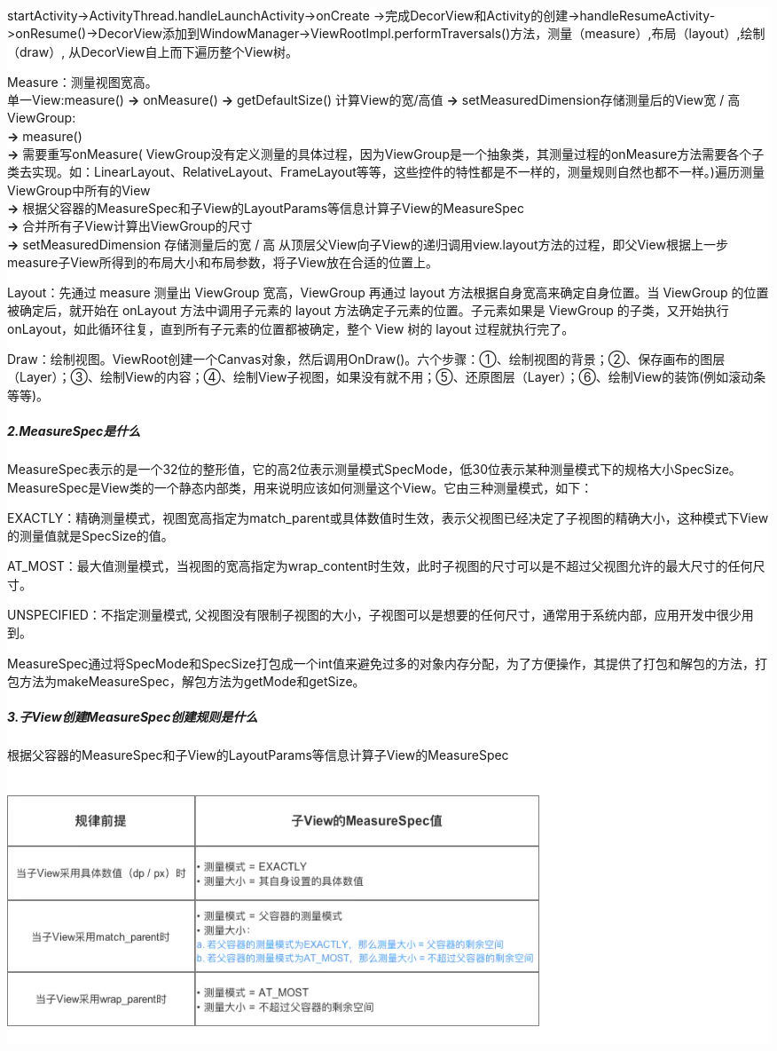 


  startActivity->ActivityThread.handleLaunchActivity->onCreate
->完成DecorView和Activity的创建->handleResumeActivity->onResume()->DecorView添加到WindowManager->ViewRootImpl.performTraversals()方法，测量（measure）,布局（layout）,绘制（draw）, 从DecorView自上而下遍历整个View树。


Measure：测量视图宽高。  
单一View:measure() **->** onMeasure() **->** getDefaultSize() 计算View的宽/高值 **->**  setMeasuredDimension存储测量后的View宽 / 高  
ViewGroup:  
**->** measure()  
**->** 需要重写onMeasure( ViewGroup没有定义测量的具体过程，因为ViewGroup是一个抽象类，其测量过程的onMeasure方法需要各个子类去实现。如：LinearLayout、RelativeLayout、FrameLayout等等，这些控件的特性都是不一样的，测量规则自然也都不一样。)遍历测量ViewGroup中所有的View  
**->** 根据父容器的MeasureSpec和子View的LayoutParams等信息计算子View的MeasureSpec  
**->** 合并所有子View计算出ViewGroup的尺寸  
**->** setMeasuredDimension 存储测量后的宽 / 高
从顶层父View向子View的递归调用view.layout方法的过程，即父View根据上一步measure子View所得到的布局大小和布局参数，将子View放在合适的位置上。




Layout：先通过 measure 测量出 ViewGroup 宽高，ViewGroup 再通过 layout 方法根据自身宽高来确定自身位置。当 ViewGroup 的位置被确定后，就开始在 onLayout 方法中调用子元素的 layout 方法确定子元素的位置。子元素如果是 ViewGroup 的子类，又开始执行 onLayout，如此循环往复，直到所有子元素的位置都被确定，整个 View 树的 layout 过程就执行完了。


Draw：绘制视图。ViewRoot创建一个Canvas对象，然后调用OnDraw()。六个步骤：①、绘制视图的背景；②、保存画布的图层（Layer）；③、绘制View的内容；④、绘制View子视图，如果没有就不用；⑤、还原图层（Layer）；⑥、绘制View的装饰(例如滚动条等等)。

##### 2.MeasureSpec是什么
MeasureSpec表示的是一个32位的整形值，它的高2位表示测量模式SpecMode，低30位表示某种测量模式下的规格大小SpecSize。MeasureSpec是View类的一个静态内部类，用来说明应该如何测量这个View。它由三种测量模式，如下：

EXACTLY：精确测量模式，视图宽高指定为match_parent或具体数值时生效，表示父视图已经决定了子视图的精确大小，这种模式下View的测量值就是SpecSize的值。

AT_MOST：最大值测量模式，当视图的宽高指定为wrap_content时生效，此时子视图的尺寸可以是不超过父视图允许的最大尺寸的任何尺寸。

UNSPECIFIED：不指定测量模式, 父视图没有限制子视图的大小，子视图可以是想要的任何尺寸，通常用于系统内部，应用开发中很少用到。

MeasureSpec通过将SpecMode和SpecSize打包成一个int值来避免过多的对象内存分配，为了方便操作，其提供了打包和解包的方法，打包方法为makeMeasureSpec，解包方法为getMode和getSize。


##### 3.子View创建MeasureSpec创建规则是什么
根据父容器的MeasureSpec和子View的LayoutParams等信息计算子View的MeasureSpec

<img src="../img/viewhuizhi1.png" width = "600" height = "300" alt="图片名称" align=center />
